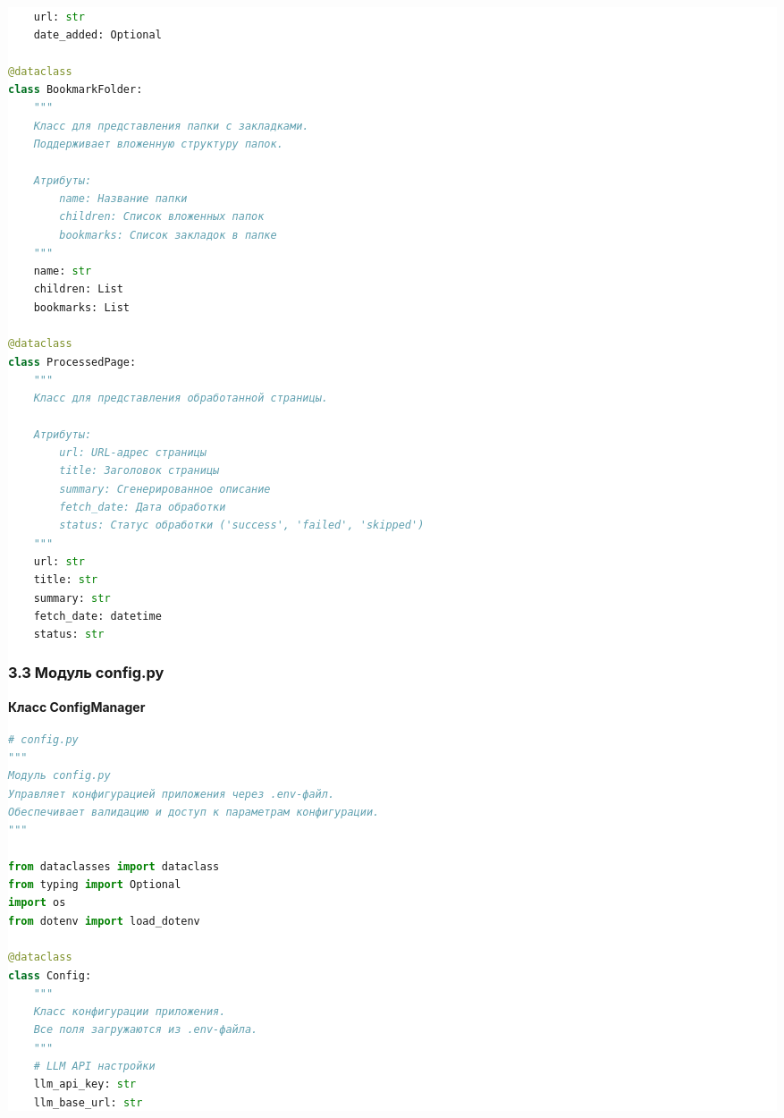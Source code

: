 ```python
    url: str
    date_added: Optional
    
@dataclass
class BookmarkFolder:
    """
    Класс для представления папки с закладками.
    Поддерживает вложенную структуру папок.
    
    Атрибуты:
        name: Название папки
        children: Список вложенных папок
        bookmarks: Список закладок в папке
    """
    name: str
    children: List
    bookmarks: List
    
@dataclass
class ProcessedPage:
    """
    Класс для представления обработанной страницы.
    
    Атрибуты:
        url: URL-адрес страницы
        title: Заголовок страницы
        summary: Сгенерированное описание
        fetch_date: Дата обработки
        status: Статус обработки ('success', 'failed', 'skipped')
    """
    url: str
    title: str
    summary: str
    fetch_date: datetime
    status: str
```


### 3.3 Модуль config.py

**Класс ConfigManager**

```python
# config.py
"""
Модуль config.py
Управляет конфигурацией приложения через .env-файл.
Обеспечивает валидацию и доступ к параметрам конфигурации.
"""

from dataclasses import dataclass
from typing import Optional
import os
from dotenv import load_dotenv

@dataclass
class Config:
    """
    Класс конфигурации приложения.
    Все поля загружаются из .env-файла.
    """
    # LLM API настройки
    llm_api_key: str
    llm_base_url: str
```
